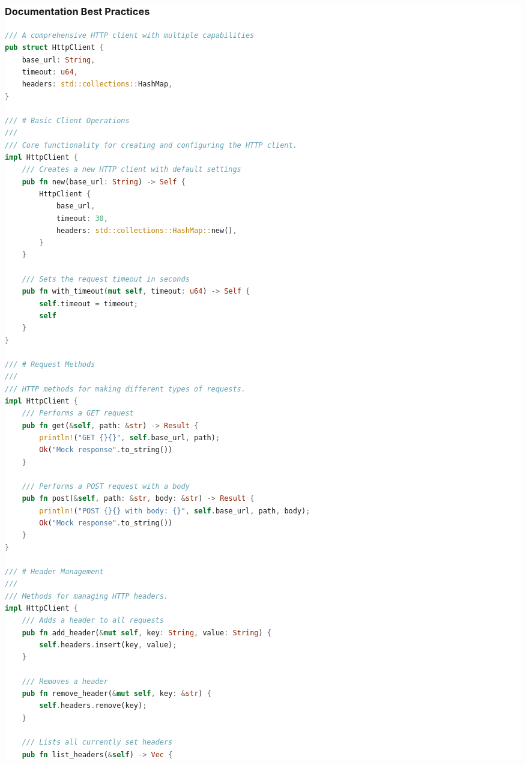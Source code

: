 ### Documentation Best Practices

```rust
/// A comprehensive HTTP client with multiple capabilities
pub struct HttpClient {
    base_url: String,
    timeout: u64,
    headers: std::collections::HashMap,
}

/// # Basic Client Operations
///
/// Core functionality for creating and configuring the HTTP client.
impl HttpClient {
    /// Creates a new HTTP client with default settings
    pub fn new(base_url: String) -> Self {
        HttpClient {
            base_url,
            timeout: 30,
            headers: std::collections::HashMap::new(),
        }
    }

    /// Sets the request timeout in seconds
    pub fn with_timeout(mut self, timeout: u64) -> Self {
        self.timeout = timeout;
        self
    }
}

/// # Request Methods
///
/// HTTP methods for making different types of requests.
impl HttpClient {
    /// Performs a GET request
    pub fn get(&self, path: &str) -> Result {
        println!("GET {}{}", self.base_url, path);
        Ok("Mock response".to_string())
    }

    /// Performs a POST request with a body
    pub fn post(&self, path: &str, body: &str) -> Result {
        println!("POST {}{} with body: {}", self.base_url, path, body);
        Ok("Mock response".to_string())
    }
}

/// # Header Management
///
/// Methods for managing HTTP headers.
impl HttpClient {
    /// Adds a header to all requests
    pub fn add_header(&mut self, key: String, value: String) {
        self.headers.insert(key, value);
    }

    /// Removes a header
    pub fn remove_header(&mut self, key: &str) {
        self.headers.remove(key);
    }

    /// Lists all currently set headers
    pub fn list_headers(&self) -> Vec {
```